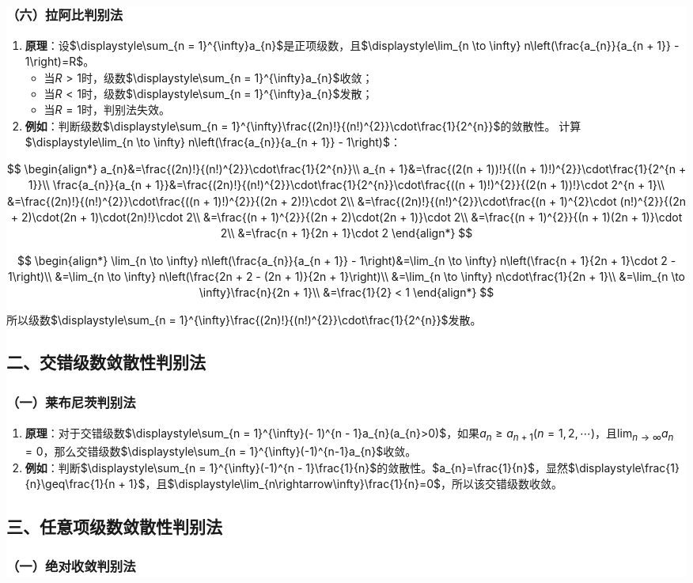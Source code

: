 ### （六）拉阿比判别法

1. **原理**：设$\displaystyle\sum_{n = 1}^{\infty}a_{n}$是正项级数，且$\displaystyle\lim_{n \to \infty} n\left(\frac{a_{n}}{a_{n + 1}} - 1\right)=R$。
   - 当$R > 1$时，级数$\displaystyle\sum_{n = 1}^{\infty}a_{n}$收敛；
   - 当$R < 1$时，级数$\displaystyle\sum_{n = 1}^{\infty}a_{n}$发散；
   - 当$R = 1$时，判别法失效。
2. **例如**：判断级数$\displaystyle\sum_{n = 1}^{\infty}\frac{(2n)!}{(n!)^{2}}\cdot\frac{1}{2^{n}}$的敛散性。
   计算$\displaystyle\lim_{n \to \infty} n\left(\frac{a_{n}}{a_{n + 1}} - 1\right)$：

$$
\begin{align*}
a_{n}&=\frac{(2n)!}{(n!)^{2}}\cdot\frac{1}{2^{n}}\\
a_{n + 1}&=\frac{(2(n + 1))!}{((n + 1)!)^{2}}\cdot\frac{1}{2^{n + 1}}\\
\frac{a_{n}}{a_{n + 1}}&=\frac{(2n)!}{(n!)^{2}}\cdot\frac{1}{2^{n}}\cdot\frac{((n + 1)!)^{2}}{(2(n + 1))!}\cdot 2^{n + 1}\\
&=\frac{(2n)!}{(n!)^{2}}\cdot\frac{((n + 1)!)^{2}}{(2n + 2)!}\cdot 2\\
&=\frac{(2n)!}{(n!)^{2}}\cdot\frac{(n + 1)^{2}\cdot (n!)^{2}}{(2n + 2)\cdot(2n + 1)\cdot(2n)!}\cdot 2\\
&=\frac{(n + 1)^{2}}{(2n + 2)\cdot(2n + 1)}\cdot 2\\
&=\frac{(n + 1)^{2}}{(n + 1)(2n + 1)}\cdot 2\\
&=\frac{n + 1}{2n + 1}\cdot 2
\end{align*}
$$

$$
\begin{align*}
\lim_{n \to \infty} n\left(\frac{a_{n}}{a_{n + 1}} - 1\right)&=\lim_{n \to \infty} n\left(\frac{n + 1}{2n + 1}\cdot 2 - 1\right)\\
&=\lim_{n \to \infty} n\left(\frac{2n + 2 - (2n + 1)}{2n + 1}\right)\\
&=\lim_{n \to \infty} n\cdot\frac{1}{2n + 1}\\
&=\lim_{n \to \infty}\frac{n}{2n + 1}\\
&=\frac{1}{2} < 1
\end{align*}
$$

所以级数$\displaystyle\sum_{n = 1}^{\infty}\frac{(2n)!}{(n!)^{2}}\cdot\frac{1}{2^{n}}$发散。

## 二、交错级数敛散性判别法

### （一）莱布尼茨判别法

1. **原理**：对于交错级数$\displaystyle\sum_{n = 1}^{\infty}(- 1)^{n - 1}a_{n}(a_{n}>0)$，如果$a_{n}\geq a_{n + 1}(n = 1,2,\cdots)$，且$\displaystyle\lim_{n\rightarrow\infty}a_{n}=0$，那么交错级数$\displaystyle\sum_{n = 1}^{\infty}(-1)^{n-1}a_{n}$收敛。
2. **例如**：判断$\displaystyle\sum_{n = 1}^{\infty}(-1)^{n - 1}\frac{1}{n}$的敛散性。$a_{n}=\frac{1}{n}$，显然$\displaystyle\frac{1}{n}\geq\frac{1}{n + 1}$，且$\displaystyle\lim_{n\rightarrow\infty}\frac{1}{n}=0$，所以该交错级数收敛。

## 三、任意项级数敛散性判别法

### （一）绝对收敛判别法
